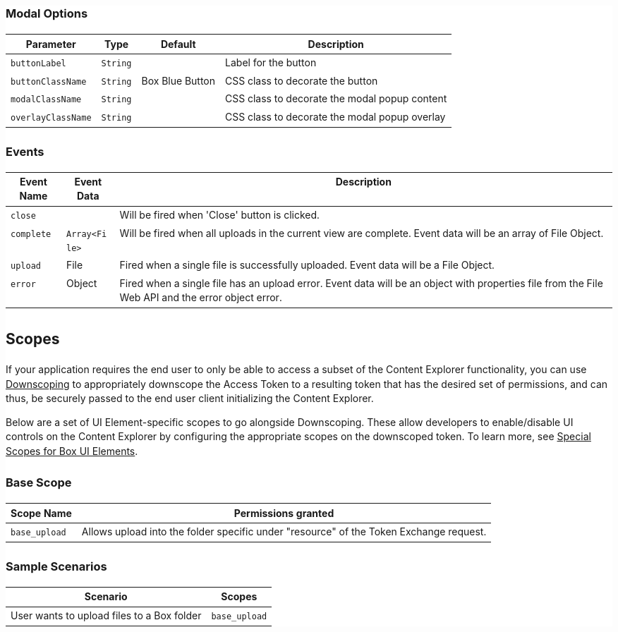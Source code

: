 ### Modal Options

| Parameter          | Type     | Default         | Description                                   |
| ------------------ | -------- | --------------- | --------------------------------------------- |
| `buttonLabel`      | `String` |                 | Label for the button                          |
| `buttonClassName`  | `String` | Box Blue Button | CSS class to decorate the button              |
| `modalClassName`   | `String` |                 | CSS class to decorate the modal popup content |
| `overlayClassName` | `String` |                 | CSS class to decorate the modal popup overlay |

### Events

| Event Name | Event Data    | Description                                                                                                                                       |
| ---------- | ------------- | ------------------------------------------------------------------------------------------------------------------------------------------------- |
| `close`    |               | Will be fired when 'Close' button is clicked.                                                                                                     |
| `complete` | `Array<File>` | Will be fired when all uploads in the current view are complete. Event data will be an array of File Object.                                      |
| `upload`   | File          | Fired when a single file is successfully uploaded. Event data will be a File Object.                                                              |
| `error`    | Object        | Fired when a single file has an upload error. Event data will be an object with properties file from the File Web API and the error object error. |



## Scopes

If your application requires the end user to only be able to access a subset of
the Content Explorer functionality, you can use [Downscoping][downscope] to
appropriately downscope the Access Token to a resulting token that has the
desired set of permissions, and can thus, be securely passed to the end user
client initializing the Content Explorer.

Below are a set of UI Element-specific scopes to go alongside Downscoping. These
allow developers to enable/disable UI controls on the Content Explorer by
configuring the appropriate scopes on the downscoped token. To learn
more, see [Special Scopes for Box UI Elements][scopes].

### Base Scope



| Scope Name    | Permissions granted                                                                    |
| ------------- | -------------------------------------------------------------------------------------- |
| `base_upload` | Allows upload into the folder specific under "resource" of the Token Exchange request. |

### Sample Scenarios

| Scenario                                   | Scopes        |
| ------------------------------------------ | ------------- |
| User wants to upload files to a Box folder | `base_upload` |



[downscope]: guide://authentication/access-tokens/downscope

[scopes]: guide://api-calls/permissions-and-errors/scopes
